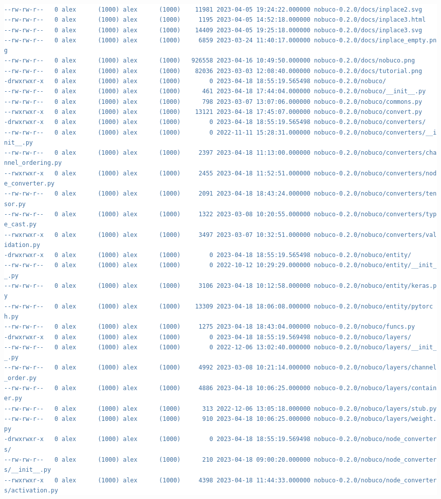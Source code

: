 ```diff
--rw-rw-r--   0 alex      (1000) alex      (1000)    11981 2023-04-05 19:24:22.000000 nobuco-0.2.0/docs/inplace2.svg
--rw-rw-r--   0 alex      (1000) alex      (1000)     1195 2023-04-05 14:52:18.000000 nobuco-0.2.0/docs/inplace3.html
--rw-rw-r--   0 alex      (1000) alex      (1000)    14409 2023-04-05 19:25:18.000000 nobuco-0.2.0/docs/inplace3.svg
--rw-rw-r--   0 alex      (1000) alex      (1000)     6859 2023-03-24 11:40:17.000000 nobuco-0.2.0/docs/inplace_empty.png
--rw-rw-r--   0 alex      (1000) alex      (1000)   926558 2023-04-16 10:49:50.000000 nobuco-0.2.0/docs/nobuco.png
--rw-rw-r--   0 alex      (1000) alex      (1000)    82036 2023-03-03 12:08:40.000000 nobuco-0.2.0/docs/tutorial.png
-drwxrwxr-x   0 alex      (1000) alex      (1000)        0 2023-04-18 18:55:19.565498 nobuco-0.2.0/nobuco/
--rw-rw-r--   0 alex      (1000) alex      (1000)      461 2023-04-18 17:44:04.000000 nobuco-0.2.0/nobuco/__init__.py
--rw-rw-r--   0 alex      (1000) alex      (1000)      798 2023-03-07 13:07:06.000000 nobuco-0.2.0/nobuco/commons.py
--rwxrwxr-x   0 alex      (1000) alex      (1000)    13121 2023-04-18 17:45:07.000000 nobuco-0.2.0/nobuco/convert.py
-drwxrwxr-x   0 alex      (1000) alex      (1000)        0 2023-04-18 18:55:19.565498 nobuco-0.2.0/nobuco/converters/
--rw-rw-r--   0 alex      (1000) alex      (1000)        0 2022-11-11 15:28:31.000000 nobuco-0.2.0/nobuco/converters/__init__.py
--rw-rw-r--   0 alex      (1000) alex      (1000)     2397 2023-04-18 11:13:00.000000 nobuco-0.2.0/nobuco/converters/channel_ordering.py
--rwxrwxr-x   0 alex      (1000) alex      (1000)     2455 2023-04-18 11:52:51.000000 nobuco-0.2.0/nobuco/converters/node_converter.py
--rw-rw-r--   0 alex      (1000) alex      (1000)     2091 2023-04-18 18:43:24.000000 nobuco-0.2.0/nobuco/converters/tensor.py
--rw-rw-r--   0 alex      (1000) alex      (1000)     1322 2023-03-08 10:20:55.000000 nobuco-0.2.0/nobuco/converters/type_cast.py
--rwxrwxr-x   0 alex      (1000) alex      (1000)     3497 2023-03-07 10:32:51.000000 nobuco-0.2.0/nobuco/converters/validation.py
-drwxrwxr-x   0 alex      (1000) alex      (1000)        0 2023-04-18 18:55:19.565498 nobuco-0.2.0/nobuco/entity/
--rw-rw-r--   0 alex      (1000) alex      (1000)        0 2022-10-12 10:29:29.000000 nobuco-0.2.0/nobuco/entity/__init__.py
--rw-rw-r--   0 alex      (1000) alex      (1000)     3106 2023-04-18 10:12:58.000000 nobuco-0.2.0/nobuco/entity/keras.py
--rw-rw-r--   0 alex      (1000) alex      (1000)    13309 2023-04-18 18:06:08.000000 nobuco-0.2.0/nobuco/entity/pytorch.py
--rw-rw-r--   0 alex      (1000) alex      (1000)     1275 2023-04-18 18:43:04.000000 nobuco-0.2.0/nobuco/funcs.py
-drwxrwxr-x   0 alex      (1000) alex      (1000)        0 2023-04-18 18:55:19.569498 nobuco-0.2.0/nobuco/layers/
--rw-rw-r--   0 alex      (1000) alex      (1000)        0 2022-12-06 13:02:40.000000 nobuco-0.2.0/nobuco/layers/__init__.py
--rw-rw-r--   0 alex      (1000) alex      (1000)     4992 2023-03-08 10:21:14.000000 nobuco-0.2.0/nobuco/layers/channel_order.py
--rw-rw-r--   0 alex      (1000) alex      (1000)     4886 2023-04-18 10:06:25.000000 nobuco-0.2.0/nobuco/layers/container.py
--rw-rw-r--   0 alex      (1000) alex      (1000)      313 2022-12-06 13:05:18.000000 nobuco-0.2.0/nobuco/layers/stub.py
--rw-rw-r--   0 alex      (1000) alex      (1000)      910 2023-04-18 10:06:25.000000 nobuco-0.2.0/nobuco/layers/weight.py
-drwxrwxr-x   0 alex      (1000) alex      (1000)        0 2023-04-18 18:55:19.569498 nobuco-0.2.0/nobuco/node_converters/
--rw-rw-r--   0 alex      (1000) alex      (1000)      210 2023-04-18 09:00:20.000000 nobuco-0.2.0/nobuco/node_converters/__init__.py
--rwxrwxr-x   0 alex      (1000) alex      (1000)     4398 2023-04-18 11:44:33.000000 nobuco-0.2.0/nobuco/node_converters/activation.py
```